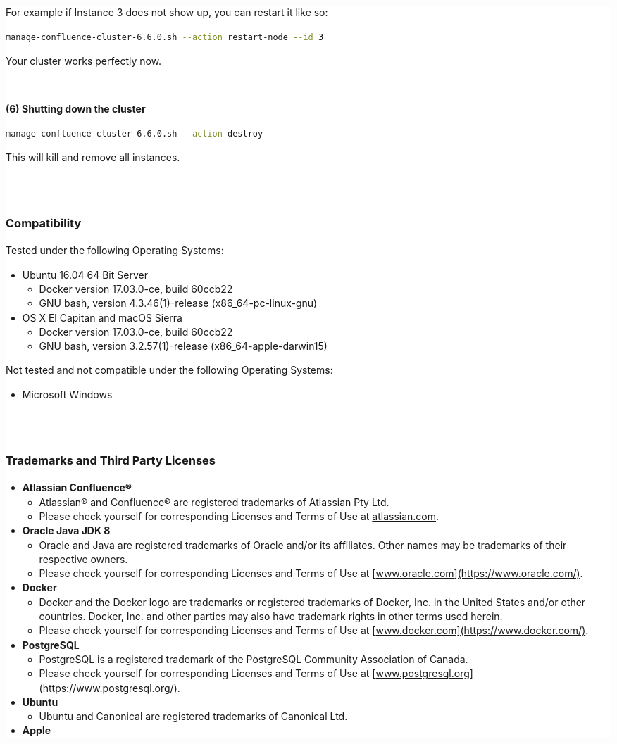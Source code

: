 For example if Instance 3 does not show up, you can restart it like so:

```bash
manage-confluence-cluster-6.6.0.sh --action restart-node --id 3
```

Your cluster works perfectly now.

&nbsp;

**(6) Shutting down the cluster**

```bash
manage-confluence-cluster-6.6.0.sh --action destroy
```

This will kill and remove all instances.


-----

&nbsp;

### Compatibility

Tested under the following Operating Systems:

 * Ubuntu 16.04 64 Bit Server
   * Docker version 17.03.0-ce, build 60ccb22
   * GNU bash, version 4.3.46(1)-release (x86_64-pc-linux-gnu)
 * OS X El Capitan and macOS Sierra
   * Docker version 17.03.0-ce, build 60ccb22
   * GNU bash, version 3.2.57(1)-release (x86_64-apple-darwin15)

Not tested and not compatible under the following Operating Systems:

  * Microsoft Windows



-----

&nbsp;

### Trademarks and Third Party Licenses

 * **Atlassian Confluence®**
   * Atlassian® and Confluence® are registered [trademarks of Atlassian Pty Ltd](https://de.atlassian.com/legal/trademark).
   * Please check yourself for corresponding Licenses and Terms of Use at [atlassian.com](https://atlassian.com).
 * **Oracle Java JDK 8**
   * Oracle and Java are registered [trademarks of Oracle](https://www.oracle.com/legal/trademarks.html) and/or its affiliates. Other names may be trademarks of their respective owners.
   * Please check yourself for corresponding Licenses and Terms of Use at [www.oracle.com](https://www.oracle.com/).
 * **Docker**
   * Docker and the Docker logo are trademarks or registered [trademarks of Docker](https://www.docker.com/trademark-guidelines), Inc. in the United States and/or other countries. Docker, Inc. and other parties may also have trademark rights in other terms used herein.
   * Please check yourself for corresponding Licenses and Terms of Use at [www.docker.com](https://www.docker.com/).
 * **PostgreSQL**
   * PostgreSQL is a [registered trademark of the PostgreSQL Community Association of Canada](https://wiki.postgresql.org/wiki/Trademark_Policy).
   * Please check yourself for corresponding Licenses and Terms of Use at [www.postgresql.org](https://www.postgresql.org/).
 * **Ubuntu**
   * Ubuntu and Canonical are registered [trademarks of Canonical Ltd.](https://www.ubuntu.com/legal/short-terms)
 * **Apple**